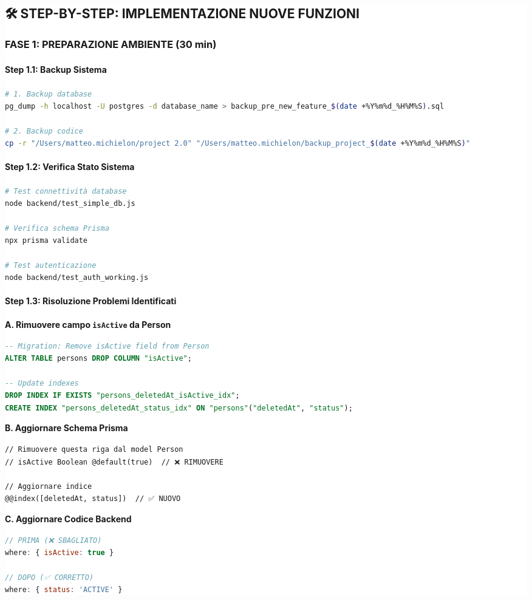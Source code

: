 ## 🛠️ STEP-BY-STEP: IMPLEMENTAZIONE NUOVE FUNZIONI

### FASE 1: PREPARAZIONE AMBIENTE (30 min)

#### Step 1.1: Backup Sistema
```bash
# 1. Backup database
pg_dump -h localhost -U postgres -d database_name > backup_pre_new_feature_$(date +%Y%m%d_%H%M%S).sql

# 2. Backup codice
cp -r "/Users/matteo.michielon/project 2.0" "/Users/matteo.michielon/backup_project_$(date +%Y%m%d_%H%M%S)"
```

#### Step 1.2: Verifica Stato Sistema
```bash
# Test connettività database
node backend/test_simple_db.js

# Verifica schema Prisma
npx prisma validate

# Test autenticazione
node backend/test_auth_working.js
```

#### Step 1.3: Risoluzione Problemi Identificati

**A. Rimuovere campo `isActive` da Person**
```sql
-- Migration: Remove isActive field from Person
ALTER TABLE persons DROP COLUMN "isActive";

-- Update indexes
DROP INDEX IF EXISTS "persons_deletedAt_isActive_idx";
CREATE INDEX "persons_deletedAt_status_idx" ON "persons"("deletedAt", "status");
```

**B. Aggiornare Schema Prisma**
```prisma
// Rimuovere questa riga dal model Person
// isActive Boolean @default(true)  // ❌ RIMUOVERE

// Aggiornare indice
@@index([deletedAt, status])  // ✅ NUOVO
```

**C. Aggiornare Codice Backend**
```javascript
// PRIMA (❌ SBAGLIATO)
where: { isActive: true }

// DOPO (✅ CORRETTO)
where: { status: 'ACTIVE' }
```
